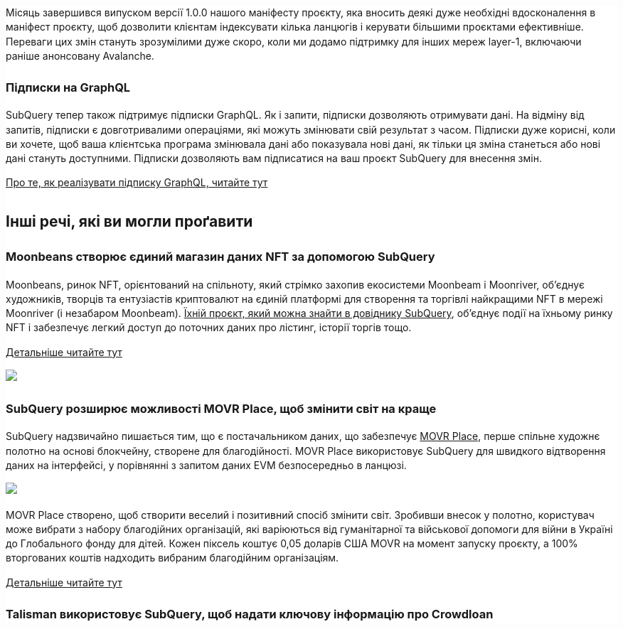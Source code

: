 Місяць завершився випуском версії 1.0.0 нашого маніфесту проєкту, яка вносить деякі дуже необхідні вдосконалення в маніфест проєкту, щоб дозволити клієнтам індексувати кілька ланцюгів і керувати більшими проєктами ефективніше. Переваги цих змін стануть зрозумілими дуже скоро, коли ми додамо підтримку для інших мереж layer-1, включаючи раніше анонсовану Avalanche.

### Підписки на GraphQL

SubQuery тепер також підтримує підписки GraphQL. Як і запити, підписки дозволяють отримувати дані. На відміну від запитів, підписки є довготривалими операціями, які можуть змінювати свій результат з часом. Підписки дуже корисні, коли ви хочете, щоб ваша клієнтська програма змінювала дані або показувала нові дані, як тільки ця зміна станеться або нові дані стануть доступними. Підписки дозволяють вам підписатися на ваш проєкт SubQuery для внесення змін.

[Про те, як реалізувати підписку GraphQL, читайте тут](https://university.subquery.network/run_publish/subscription.html)

## Інші речі, які ви могли проґавити

### Moonbeans створює єдиний магазин даних NFT за допомогою SubQuery

Moonbeans, ринок NFT, орієнтований на спільноту, який стрімко захопив екосистеми Moonbeam і Moonriver, об’єднує художників, творців та ентузіастів криптовалют на єдиній платформі для створення та торгівлі найкращими NFT в мережі Moonriver (і незабаром Moonbeam). [Їхній проєкт, який можна знайти в довіднику SubQuery](https://explorer.subquery.network/subquery/m00nbeans/marketplace-v3), об’єднує події на їхньому ринку NFT і забезпечує легкий доступ до поточних даних про лістинг, історії торгів тощо.

[Детальніше читайте тут](https://subquery.medium.com/moonbeans-create-a-one-stop-shop-of-nft-data-with-subquery-5158ff8493f9)

![](https://miro.medium.com/max/1400/1*cicFJJo7chmTr0P13-ZOwg.png)

### SubQuery розширює можливості MOVR Place, щоб змінити світ на краще

SubQuery надзвичайно пишається тим, що є постачальником даних, що забезпечує [MOVR Place](https://movr.place/), перше спільне художнє полотно на основі блокчейну, створене для благодійності. MOVR Place використовує SubQuery для швидкого відтворення даних на інтерфейсі, у порівнянні з запитом даних EVM безпосередньо в ланцюзі.

![](https://miro.medium.com/max/1400/1*Qbf4B75fGIKYYGjloG5PXQ.png)

MOVR Place створено, щоб створити веселий і позитивний спосіб змінити світ. Зробивши внесок у полотно, користувач може вибрати з набору благодійних організацій, які варіюються від гуманітарної та військової допомоги для війни в Україні до Глобального фонду для дітей. Кожен піксель коштує 0,05 доларів США MOVR на момент запуску проєкту, а 100% вторгованих коштів надходить вибраним благодійним організаціям.

[Детальніше читайте тут](https://subquery.medium.com/subquery-empowers-movr-place-to-make-a-difference-80710efdcddb)

### Talisman використовує SubQuery, щоб надати ключову інформацію про Crowdloan
